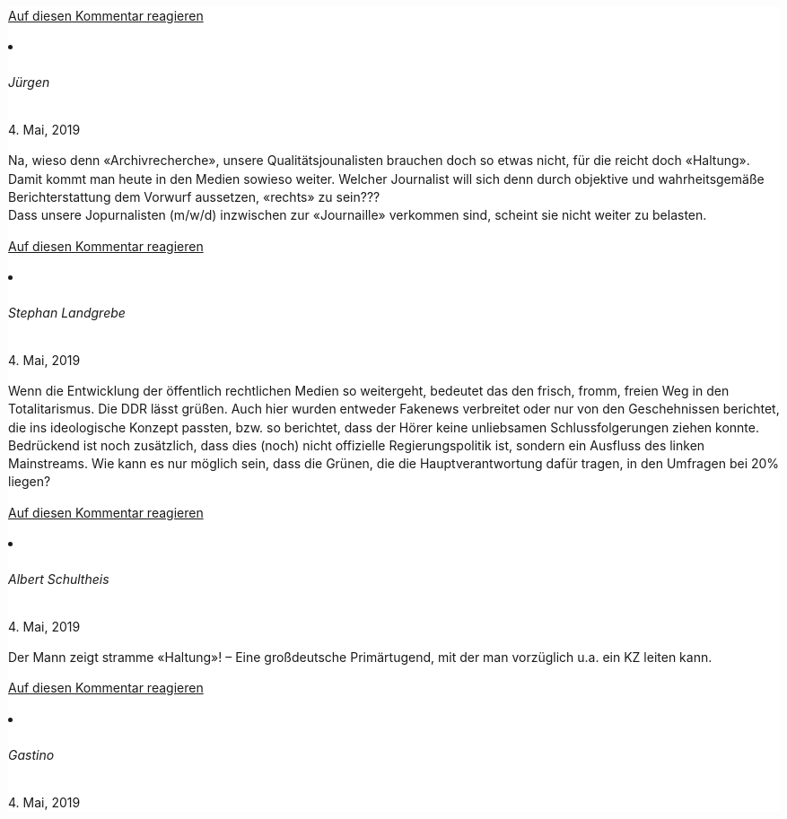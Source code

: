 <a rel="nofollow" class="comment-reply-link" href="#comment-10117" data-commentid="10117" data-postid="8811" data-belowelement="comment-10117" data-respondelement="respond" data-replyto="Antworte auf oldman" aria-label="Antworte auf oldman">Auf diesen Kommentar reagieren</a> 


</li>
<li class="comment even thread-even depth-1 clearfix" id="li-comment-10118">
<h6 class="author">Jürgen</h6> <span class="date">4. Mai, 2019</span>



Na, wieso denn «Archivrecherche», unsere Qualitätsjounalisten brauchen doch so etwas nicht, für die reicht doch «Haltung». Damit kommt man heute in den Medien sowieso weiter. Welcher Journalist will sich denn durch objektive und wahrheitsgemäße Berichterstattung dem Vorwurf aussetzen, «rechts» zu sein???<br>
Dass unsere Jopurnalisten (m/w/d) inzwischen zur «Journaille» verkommen sind, scheint sie nicht weiter zu belasten.

<a rel="nofollow" class="comment-reply-link" href="#comment-10118" data-commentid="10118" data-postid="8811" data-belowelement="comment-10118" data-respondelement="respond" data-replyto="Antworte auf Jürgen" aria-label="Antworte auf Jürgen">Auf diesen Kommentar reagieren</a> 


</li>
<li class="comment odd alt thread-odd thread-alt depth-1 clearfix" id="li-comment-10119">
<h6 class="author">Stephan Landgrebe</h6> <span class="date">4. Mai, 2019</span>



Wenn die Entwicklung der öffentlich rechtlichen Medien so weitergeht, bedeutet das den frisch, fromm, freien Weg in den Totalitarismus. Die DDR lässt grüßen. Auch hier wurden entweder Fakenews verbreitet oder nur von den Geschehnissen berichtet, die ins ideologische Konzept passten, bzw. so berichtet, dass der Hörer keine unliebsamen Schlussfolgerungen ziehen konnte. Bedrückend ist noch zusätzlich, dass dies (noch) nicht offizielle Regierungspolitik ist, sondern ein Ausfluss des linken Mainstreams. Wie kann es nur möglich sein, dass die Grünen, die die Hauptverantwortung dafür tragen, in den Umfragen bei 20% liegen?

<a rel="nofollow" class="comment-reply-link" href="#comment-10119" data-commentid="10119" data-postid="8811" data-belowelement="comment-10119" data-respondelement="respond" data-replyto="Antworte auf Stephan Landgrebe" aria-label="Antworte auf Stephan Landgrebe">Auf diesen Kommentar reagieren</a> 


</li>
<li class="comment even thread-even depth-1 clearfix" id="li-comment-10127">
<h6 class="author">Albert Schultheis</h6> <span class="date">4. Mai, 2019</span>



Der Mann zeigt stramme «Haltung»! &#8211; Eine großdeutsche Primärtugend, mit der man vorzüglich u.a. ein KZ leiten kann.

<a rel="nofollow" class="comment-reply-link" href="#comment-10127" data-commentid="10127" data-postid="8811" data-belowelement="comment-10127" data-respondelement="respond" data-replyto="Antworte auf Albert Schultheis" aria-label="Antworte auf Albert Schultheis">Auf diesen Kommentar reagieren</a> 


</li>
<li class="comment odd alt thread-odd thread-alt depth-1 clearfix" id="li-comment-10129">
<h6 class="author">Gastino</h6> <span class="date">4. Mai, 2019</span>

